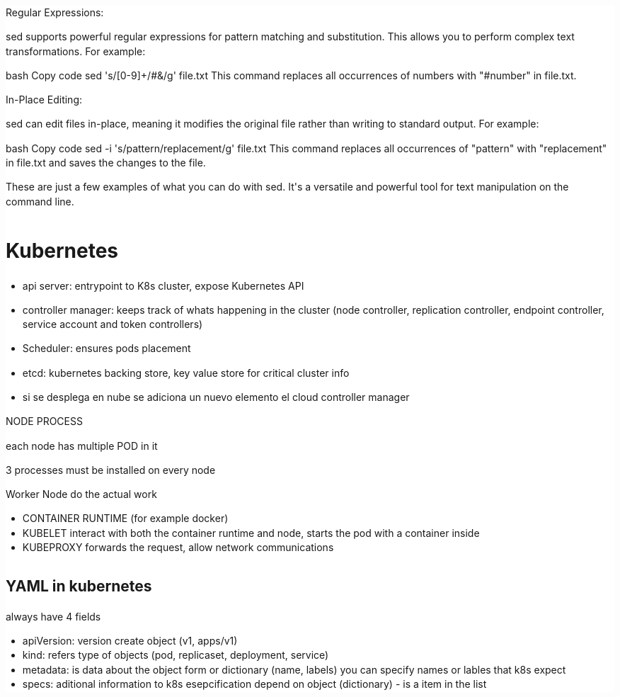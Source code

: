Regular Expressions:

sed supports powerful regular expressions for pattern matching and substitution. This allows you to perform complex text transformations. For example:

bash
Copy code
sed 's/[0-9]\+/#&/g' file.txt
This command replaces all occurrences of numbers with "#number" in file.txt.

In-Place Editing:

sed can edit files in-place, meaning it modifies the original file rather than writing to standard output. For example:

bash
Copy code
sed -i 's/pattern/replacement/g' file.txt
This command replaces all occurrences of "pattern" with "replacement" in file.txt and saves the changes to the file.

These are just a few examples of what you can do with sed. It's a versatile and powerful tool for text manipulation on the command line.

# Kubernetes

- api server: entrypoint to K8s cluster, expose Kubernetes API

- controller manager: keeps track of whats happening in the cluster (node controller, replication controller, endpoint controller, service account and token controllers)

- Scheduler: ensures pods placement

- etcd: kubernetes backing store, key value store for critical cluster info

- si se desplega en nube se adiciona un nuevo elemento el cloud controller manager 

NODE PROCESS

each node has multiple POD in it

3 processes must be installed on every node

Worker Node do the actual work

  - CONTAINER RUNTIME (for example docker)
  - KUBELET interact with both the container runtime and node, starts the pod with a container inside
  - KUBEPROXY forwards the request, allow network communications

  ## YAML in kubernetes

always have 4 fields
- apiVersion: version create object (v1, apps/v1)
- kind: refers type of objects (pod, replicaset, deployment, service)
- metadata: is data about the object form or dictionary (name, labels) you can specify names or lables that k8s expect
- specs: aditional information to k8s esepcification depend on object (dictionary) - is a item in the list
